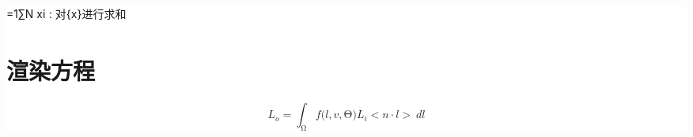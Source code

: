 <span class="mrel mtight">=</span><span class="mord mtight">1</span></span></span></span><span style="top:-3.050005em;"><span class="pstrut" style="height:3.05em;"></span><span><span class="mop op-symbol large-op">&#x2211;</span></span></span><span style="top:-4.3000050000000005em;margin-left:0em;"><span class="pstrut" style="height:3.05em;"></span><span class="sizing reset-size6 size3 mtight"><span class="mord mathnormal mtight" style="margin-right:0.10903em;">N</span></span></span></span><span class="vlist-s">&#x200B;</span></span><span class="vlist-r"><span class="vlist" style="height:1.277669em;"><span></span></span></span></span></span><span class="mspace" style="margin-right:0.16666666666666666em;"></span><span class="mord"><span class="mord mathnormal">x</span><span class="msupsub"><span class="vlist-t vlist-t2"><span class="vlist-r"><span class="vlist" style="height:0.31166399999999994em;"><span style="top:-2.5500000000000003em;margin-left:0em;margin-right:0.05em;"><span class="pstrut" style="height:2.7em;"></span><span class="sizing reset-size6 size3 mtight"><span class="mord mathnormal mtight">i</span></span></span></span><span class="vlist-s">&#x200B;</span></span><span class="vlist-r"><span class="vlist" style="height:0.15em;"><span></span></span></span></span></span></span><span class="mspace" style="margin-right:0.2777777777777778em;"></span><span class="mrel">:</span><span class="mspace" style="margin-right:0.2777777777777778em;"></span></span><span class="base"><span class="strut" style="height:1em;vertical-align:-0.25em;"></span><span class="mord cjk_fallback">&#x5BF9;</span><span class="mopen">{</span><span class="mord mathnormal">x</span><span class="mclose">}</span><span class="mord cjk_fallback">&#x8FDB;&#x884C;&#x6C42;&#x548C;</span></span></span></span></span></p><h1 class="mume-header" id="%E6%B8%B2%E6%9F%93%E6%96%B9%E7%A8%8B">&#x6E32;&#x67D3;&#x65B9;&#x7A0B;</h1>

<p><span class="katex-display"><span class="katex"><span class="katex-mathml"><math xmlns="http://www.w3.org/1998/Math/MathML" display="block"><semantics><mrow><msub><mi>L</mi><mi>o</mi></msub><mo>=</mo><msub><mo>&#x222B;</mo><mi mathvariant="normal">&#x3A9;</mi></msub><mrow><mi>f</mi><mo stretchy="false">(</mo><mi>l</mi><mo separator="true">,</mo><mi>v</mi><mo separator="true">,</mo><mi mathvariant="normal">&#x398;</mi><mo stretchy="false">)</mo><msub><mi>L</mi><mi>i</mi></msub><mo>&lt;</mo><mi>n</mi><mo>&#x22C5;</mo><mi>l</mi><mo>&gt;</mo></mrow><mtext>&#x2009;</mtext><mi>d</mi><mi>l</mi></mrow><annotation encoding="application/x-tex">L_o = \int_\Omega { f(l,v,\Theta)L_i &lt;n \cdot l&gt; } \,dl